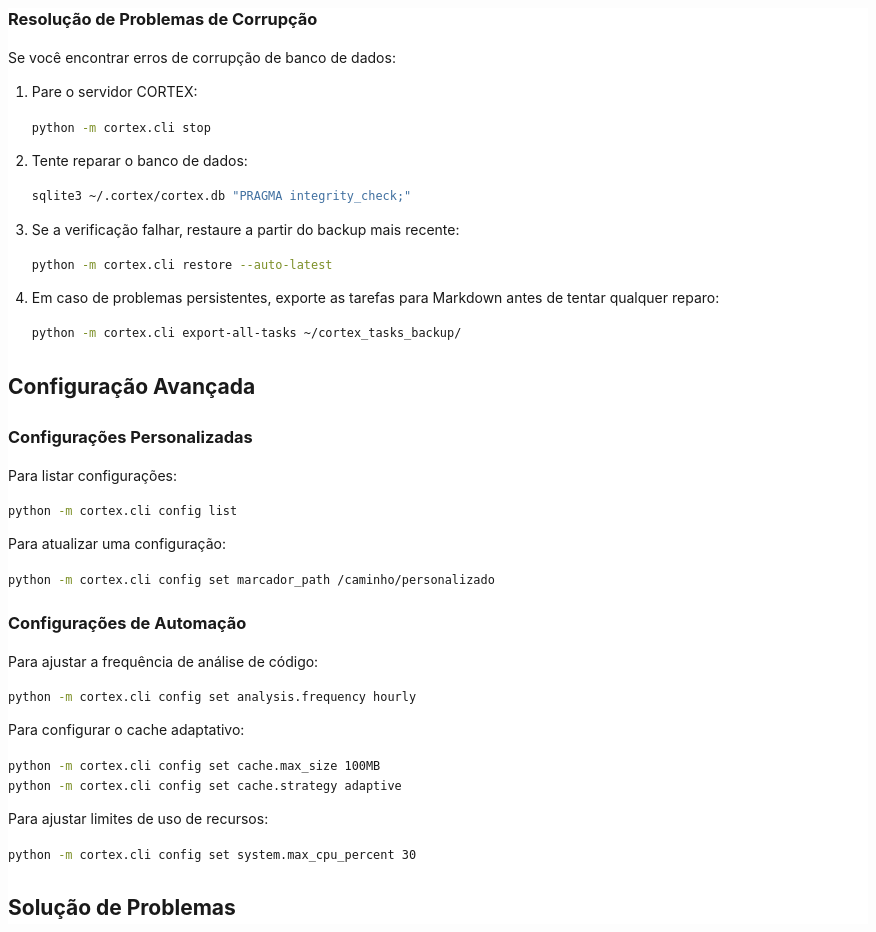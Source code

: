 ### Resolução de Problemas de Corrupção

Se você encontrar erros de corrupção de banco de dados:

1. Pare o servidor CORTEX:
   ```bash
   python -m cortex.cli stop
   ```

2. Tente reparar o banco de dados:
   ```bash
   sqlite3 ~/.cortex/cortex.db "PRAGMA integrity_check;"
   ```

3. Se a verificação falhar, restaure a partir do backup mais recente:
   ```bash
   python -m cortex.cli restore --auto-latest
   ```

4. Em caso de problemas persistentes, exporte as tarefas para Markdown antes de tentar qualquer reparo:
   ```bash
   python -m cortex.cli export-all-tasks ~/cortex_tasks_backup/
   ```

## Configuração Avançada

### Configurações Personalizadas

Para listar configurações:
```bash
python -m cortex.cli config list
```

Para atualizar uma configuração:
```bash
python -m cortex.cli config set marcador_path /caminho/personalizado
```

### Configurações de Automação

Para ajustar a frequência de análise de código:
```bash
python -m cortex.cli config set analysis.frequency hourly
```

Para configurar o cache adaptativo:
```bash
python -m cortex.cli config set cache.max_size 100MB
python -m cortex.cli config set cache.strategy adaptive
```

Para ajustar limites de uso de recursos:
```bash
python -m cortex.cli config set system.max_cpu_percent 30
```

## Solução de Problemas
